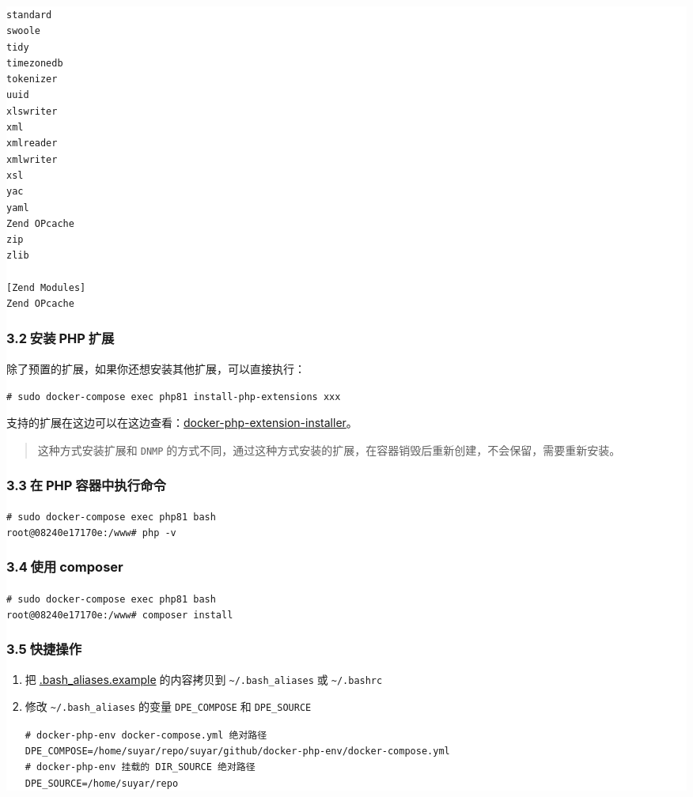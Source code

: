 ```
standard
swoole
tidy
timezonedb
tokenizer
uuid
xlswriter
xml
xmlreader
xmlwriter
xsl
yac
yaml
Zend OPcache
zip
zlib

[Zend Modules]
Zend OPcache
```

### 3.2 安装 PHP 扩展

除了预置的扩展，如果你还想安装其他扩展，可以直接执行：

```
# sudo docker-compose exec php81 install-php-extensions xxx
```

支持的扩展在这边可以在这边查看：[docker-php-extension-installer](https://github.com/mlocati/docker-php-extension-installer#supported-php-extensions)。

> 这种方式安装扩展和 `DNMP` 的方式不同，通过这种方式安装的扩展，在容器销毁后重新创建，不会保留，需要重新安装。

### 3.3 在 PHP 容器中执行命令

```
# sudo docker-compose exec php81 bash
root@08240e17170e:/www# php -v
```

### 3.4 使用 composer

```
# sudo docker-compose exec php81 bash
root@08240e17170e:/www# composer install
```

### 3.5 快捷操作

1. 把 [.bash_aliases.example](.bash_aliases.example) 的内容拷贝到 `~/.bash_aliases` 或 `~/.bashrc`
2. 修改 `~/.bash_aliases` 的变量 `DPE_COMPOSE` 和 `DPE_SOURCE`

    ```
    # docker-php-env docker-compose.yml 绝对路径
    DPE_COMPOSE=/home/suyar/repo/suyar/github/docker-php-env/docker-compose.yml
    # docker-php-env 挂载的 DIR_SOURCE 绝对路径
    DPE_SOURCE=/home/suyar/repo
